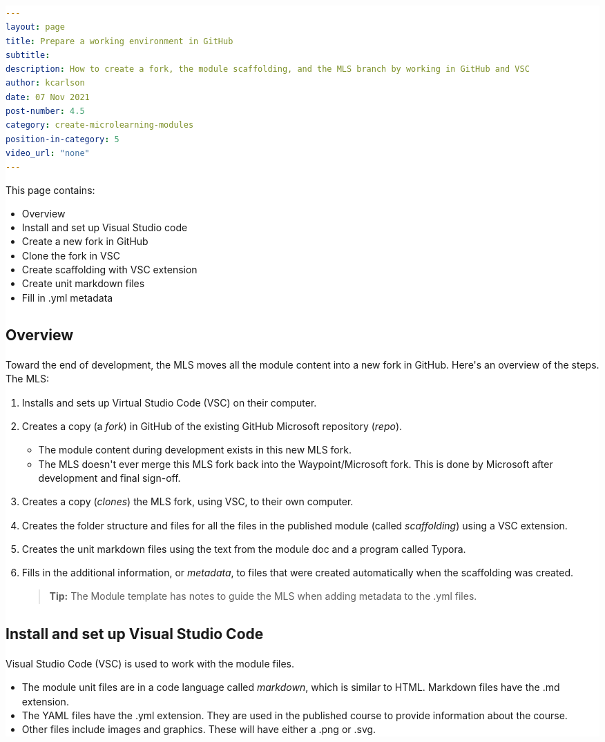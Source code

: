 ```yaml
---
layout: page
title: Prepare a working environment in GitHub
subtitle:
description: How to create a fork, the module scaffolding, and the MLS branch by working in GitHub and VSC
author: kcarlson
date: 07 Nov 2021
post-number: 4.5
category: create-microlearning-modules
position-in-category: 5
video_url: "none"
---
```


This page contains:

- Overview
- Install and set up Visual Studio code
- Create a new fork in GitHub
- Clone the fork in VSC
- Create scaffolding with VSC extension
- Create unit markdown files
- Fill in .yml metadata

## Overview

Toward the end of development, the MLS moves all the module content into a new fork in GitHub. Here's an overview of the steps. The MLS:

1. Installs and sets up Virtual Studio Code (VSC) on their computer.
1. Creates a copy (a *fork*) in GitHub of the existing GitHub Microsoft repository (*repo*).

    - The module content during development exists in this new MLS fork. 
    - The MLS doesn't ever merge this MLS fork back into the Waypoint/Microsoft fork. This is done by Microsoft after development and final sign-off.

1. Creates a copy (*clones*) the MLS fork, using VSC, to their own computer.
1. Creates the folder structure and files for all the files in the published module (called *scaffolding*) using a VSC extension.

1. Creates the unit markdown files using the text from the module doc and a program called Typora.
1. Fills in the additional information, or *metadata*, to files that were created automatically when the scaffolding was created.

    > **Tip:** The Module template has notes to guide the MLS when adding metadata to the .yml files.

## Install and set up Visual Studio Code

Visual Studio Code (VSC) is used to work with the module files.

- The module unit files are in a code language called *markdown*, which is similar to HTML. Markdown files have the .md extension. 
- The YAML files have the .yml extension. They are used in the published course to provide information about the course.
- Other files include images and graphics. These will have either a .png or .svg.
